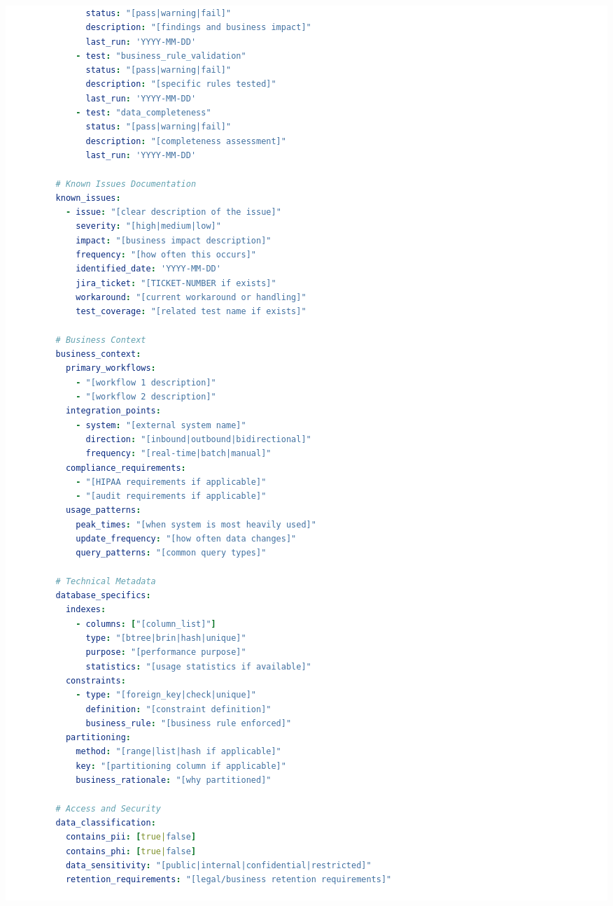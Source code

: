 ```yaml
                status: "[pass|warning|fail]"
                description: "[findings and business impact]"
                last_run: 'YYYY-MM-DD'
              - test: "business_rule_validation"
                status: "[pass|warning|fail]"
                description: "[specific rules tested]"
                last_run: 'YYYY-MM-DD'
              - test: "data_completeness"
                status: "[pass|warning|fail]"
                description: "[completeness assessment]"
                last_run: 'YYYY-MM-DD'
          
          # Known Issues Documentation
          known_issues:
            - issue: "[clear description of the issue]"
              severity: "[high|medium|low]"
              impact: "[business impact description]"
              frequency: "[how often this occurs]"
              identified_date: 'YYYY-MM-DD'
              jira_ticket: "[TICKET-NUMBER if exists]"
              workaround: "[current workaround or handling]"
              test_coverage: "[related test name if exists]"
          
          # Business Context
          business_context:
            primary_workflows: 
              - "[workflow 1 description]"
              - "[workflow 2 description]"
            integration_points:
              - system: "[external system name]"
                direction: "[inbound|outbound|bidirectional]"
                frequency: "[real-time|batch|manual]"
            compliance_requirements:
              - "[HIPAA requirements if applicable]"
              - "[audit requirements if applicable]"
            usage_patterns:
              peak_times: "[when system is most heavily used]"
              update_frequency: "[how often data changes]"
              query_patterns: "[common query types]"
          
          # Technical Metadata
          database_specifics:
            indexes:
              - columns: ["[column_list]"]
                type: "[btree|brin|hash|unique]"
                purpose: "[performance purpose]"
                statistics: "[usage statistics if available]"
            constraints:
              - type: "[foreign_key|check|unique]"
                definition: "[constraint definition]"
                business_rule: "[business rule enforced]"
            partitioning:
              method: "[range|list|hash if applicable]"
              key: "[partitioning column if applicable]"
              business_rationale: "[why partitioned]"
          
          # Access and Security
          data_classification:
            contains_pii: [true|false]
            contains_phi: [true|false]
            data_sensitivity: "[public|internal|confidential|restricted]"
            retention_requirements: "[legal/business retention requirements]"
          
```